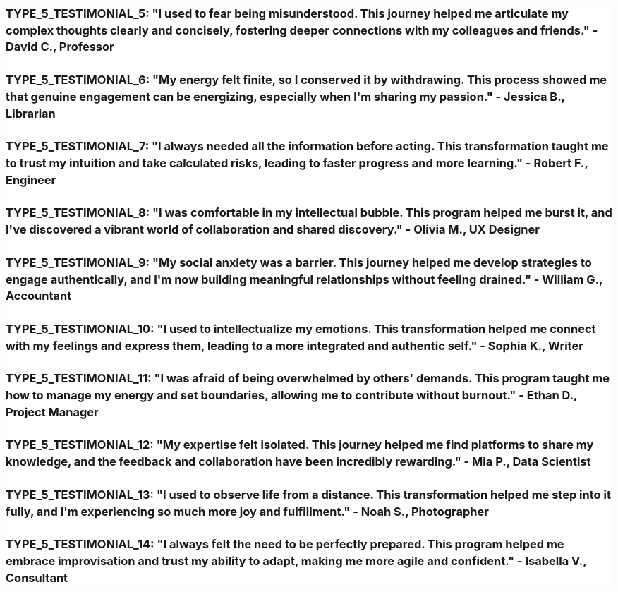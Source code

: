 ### TYPE_5_TESTIMONIAL_5: "I used to fear being misunderstood. This journey helped me articulate my complex thoughts clearly and concisely, fostering deeper connections with my colleagues and friends." - David C., Professor

### TYPE_5_TESTIMONIAL_6: "My energy felt finite, so I conserved it by withdrawing. This process showed me that genuine engagement can be energizing, especially when I'm sharing my passion." - Jessica B., Librarian

### TYPE_5_TESTIMONIAL_7: "I always needed all the information before acting. This transformation taught me to trust my intuition and take calculated risks, leading to faster progress and more learning." - Robert F., Engineer

### TYPE_5_TESTIMONIAL_8: "I was comfortable in my intellectual bubble. This program helped me burst it, and I've discovered a vibrant world of collaboration and shared discovery." - Olivia M., UX Designer

### TYPE_5_TESTIMONIAL_9: "My social anxiety was a barrier. This journey helped me develop strategies to engage authentically, and I'm now building meaningful relationships without feeling drained." - William G., Accountant

### TYPE_5_TESTIMONIAL_10: "I used to intellectualize my emotions. This transformation helped me connect with my feelings and express them, leading to a more integrated and authentic self." - Sophia K., Writer

### TYPE_5_TESTIMONIAL_11: "I was afraid of being overwhelmed by others' demands. This program taught me how to manage my energy and set boundaries, allowing me to contribute without burnout." - Ethan D., Project Manager

### TYPE_5_TESTIMONIAL_12: "My expertise felt isolated. This journey helped me find platforms to share my knowledge, and the feedback and collaboration have been incredibly rewarding." - Mia P., Data Scientist

### TYPE_5_TESTIMONIAL_13: "I used to observe life from a distance. This transformation helped me step into it fully, and I'm experiencing so much more joy and fulfillment." - Noah S., Photographer

### TYPE_5_TESTIMONIAL_14: "I always felt the need to be perfectly prepared. This program helped me embrace improvisation and trust my ability to adapt, making me more agile and confident." - Isabella V., Consultant
